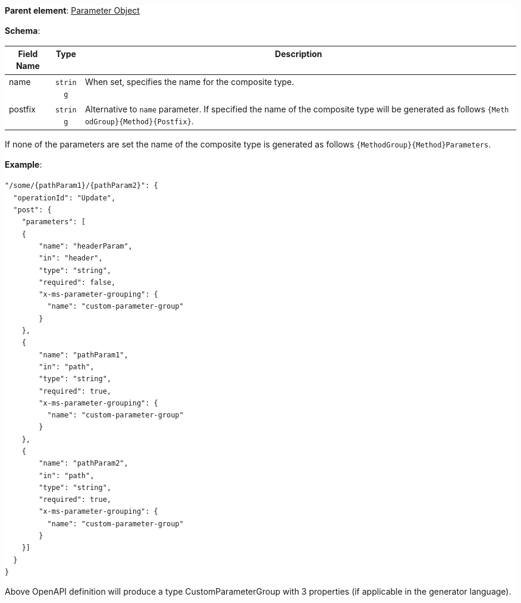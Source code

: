 **Parent element**: [Parameter Object](https://github.com/swagger-api/swagger-spec/blob/master/versions/2.0.md#parameterObject)

**Schema**:

| Field Name |   Type   | Description                                                                                                                                 |
| ---------- | :------: | ------------------------------------------------------------------------------------------------------------------------------------------- |
| name       | `string` | When set, specifies the name for the composite type.                                                                                        |
| postfix    | `string` | Alternative to `name` parameter. If specified the name of the composite type will be generated as follows `{MethodGroup}{Method}{Postfix}`. |

If none of the parameters are set the name of the composite type is generated as follows `{MethodGroup}{Method}Parameters`.

**Example**:

```json5
"/some/{pathParam1}/{pathParam2}": {
  "operationId": "Update",
  "post": {
    "parameters": [
    {
        "name": "headerParam",
        "in": "header",
        "type": "string",
        "required": false,
        "x-ms-parameter-grouping": {
          "name": "custom-parameter-group"
        }
    },
    {
        "name": "pathParam1",
        "in": "path",
        "type": "string",
        "required": true,
        "x-ms-parameter-grouping": {
          "name": "custom-parameter-group"
        }
    },
    {
        "name": "pathParam2",
        "in": "path",
        "type": "string",
        "required": true,
        "x-ms-parameter-grouping": {
          "name": "custom-parameter-group"
        }
    }]
  }
}
```

Above OpenAPI definition will produce a type CustomParameterGroup with 3 properties (if applicable in the generator language).
